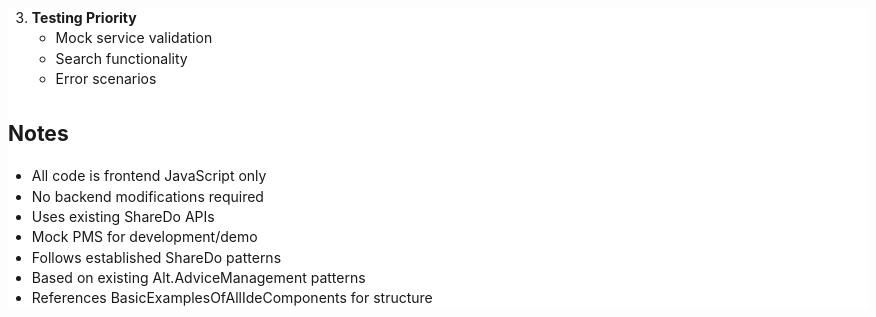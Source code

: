 3. **Testing Priority**
   - Mock service validation
   - Search functionality
   - Error scenarios

## Notes

- All code is frontend JavaScript only
- No backend modifications required
- Uses existing ShareDo APIs
- Mock PMS for development/demo
- Follows established ShareDo patterns
- Based on existing Alt.AdviceManagement patterns
- References BasicExamplesOfAllIdeComponents for structure